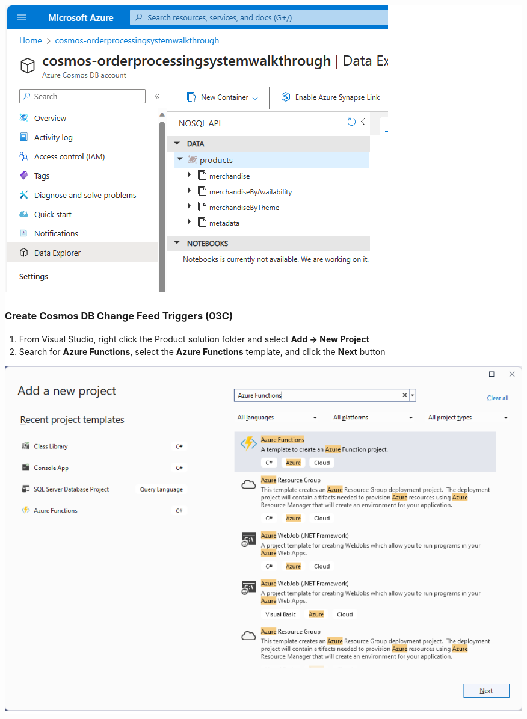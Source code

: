 ![Screenshot of the Data Explorer](images/03-InitializeProductDatabase/03B06-DataExplorer.png)

### Create Cosmos DB Change Feed Triggers (03C)
1. From Visual Studio, right click the Product solution folder and select **Add -> New Project**
1. Search for **Azure Functions**, select the **Azure Functions** template, and click the **Next** button

![Screenshot of the Add a new project dialog](images/03-InitializeProductDatabase/03B01-AddANewProject.png)
